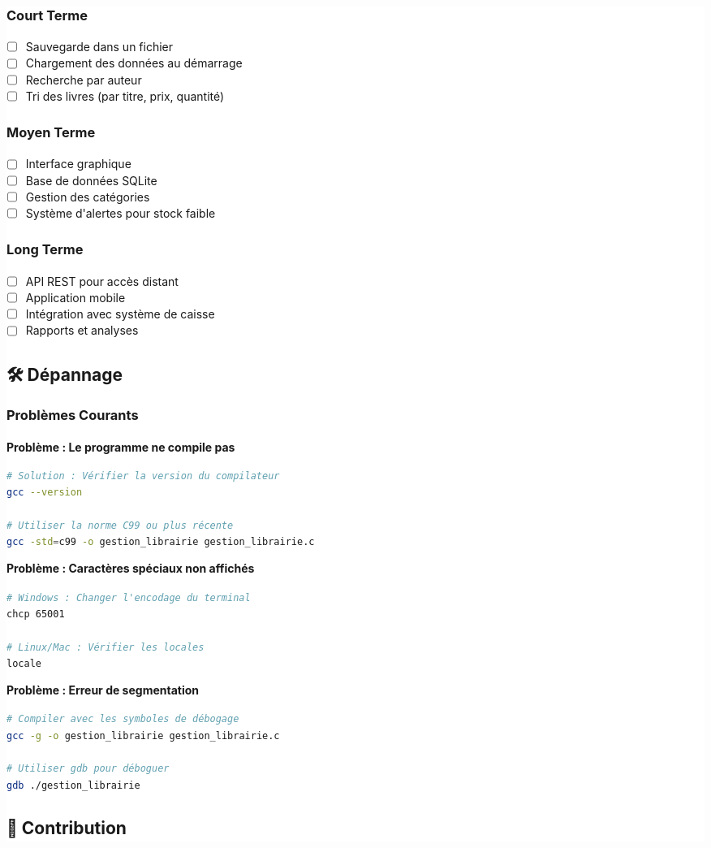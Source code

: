 ### Court Terme
- [ ] Sauvegarde dans un fichier
- [ ] Chargement des données au démarrage
- [ ] Recherche par auteur
- [ ] Tri des livres (par titre, prix, quantité)

### Moyen Terme
- [ ] Interface graphique
- [ ] Base de données SQLite
- [ ] Gestion des catégories
- [ ] Système d'alertes pour stock faible

### Long Terme
- [ ] API REST pour accès distant
- [ ] Application mobile
- [ ] Intégration avec système de caisse
- [ ] Rapports et analyses

## 🛠️ Dépannage

### Problèmes Courants

**Problème : Le programme ne compile pas**
```bash
# Solution : Vérifier la version du compilateur
gcc --version

# Utiliser la norme C99 ou plus récente
gcc -std=c99 -o gestion_librairie gestion_librairie.c
```

**Problème : Caractères spéciaux non affichés**
```bash
# Windows : Changer l'encodage du terminal
chcp 65001

# Linux/Mac : Vérifier les locales
locale
```

**Problème : Erreur de segmentation**
```bash
# Compiler avec les symboles de débogage
gcc -g -o gestion_librairie gestion_librairie.c

# Utiliser gdb pour déboguer
gdb ./gestion_librairie
```

## 🤝 Contribution
